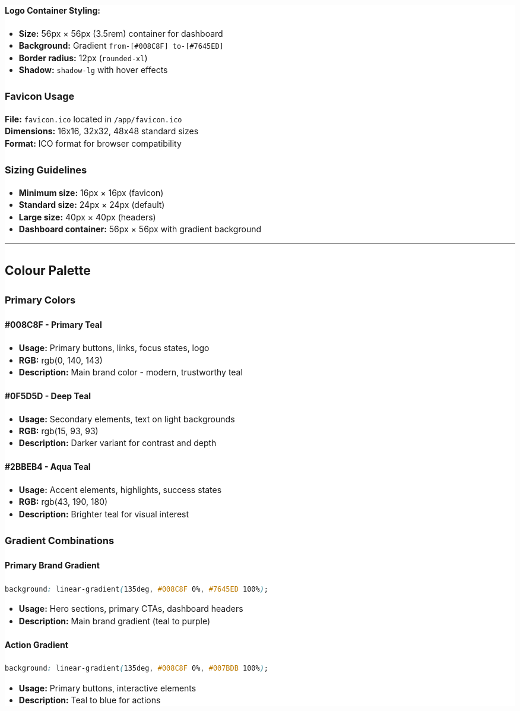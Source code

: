 #### Logo Container Styling:
- **Size:** 56px × 56px (3.5rem) container for dashboard
- **Background:** Gradient `from-[#008C8F] to-[#7645ED]`
- **Border radius:** 12px (`rounded-xl`)
- **Shadow:** `shadow-lg` with hover effects

### Favicon Usage
**File:** `favicon.ico` located in `/app/favicon.ico`  
**Dimensions:** 16x16, 32x32, 48x48 standard sizes  
**Format:** ICO format for browser compatibility

### Sizing Guidelines
- **Minimum size:** 16px × 16px (favicon)
- **Standard size:** 24px × 24px (default)
- **Large size:** 40px × 40px (headers)
- **Dashboard container:** 56px × 56px with gradient background

---

## Colour Palette

### Primary Colors

#### **#008C8F** - Primary Teal
- **Usage:** Primary buttons, links, focus states, logo
- **RGB:** rgb(0, 140, 143)
- **Description:** Main brand color - modern, trustworthy teal

#### **#0F5D5D** - Deep Teal  
- **Usage:** Secondary elements, text on light backgrounds
- **RGB:** rgb(15, 93, 93)
- **Description:** Darker variant for contrast and depth

#### **#2BBEB4** - Aqua Teal
- **Usage:** Accent elements, highlights, success states
- **RGB:** rgb(43, 190, 180)
- **Description:** Brighter teal for visual interest

### Gradient Combinations

#### **Primary Brand Gradient**
```css
background: linear-gradient(135deg, #008C8F 0%, #7645ED 100%);
```
- **Usage:** Hero sections, primary CTAs, dashboard headers
- **Description:** Main brand gradient (teal to purple)

#### **Action Gradient**
```css
background: linear-gradient(135deg, #008C8F 0%, #007BDB 100%);
```
- **Usage:** Primary buttons, interactive elements
- **Description:** Teal to blue for actions
